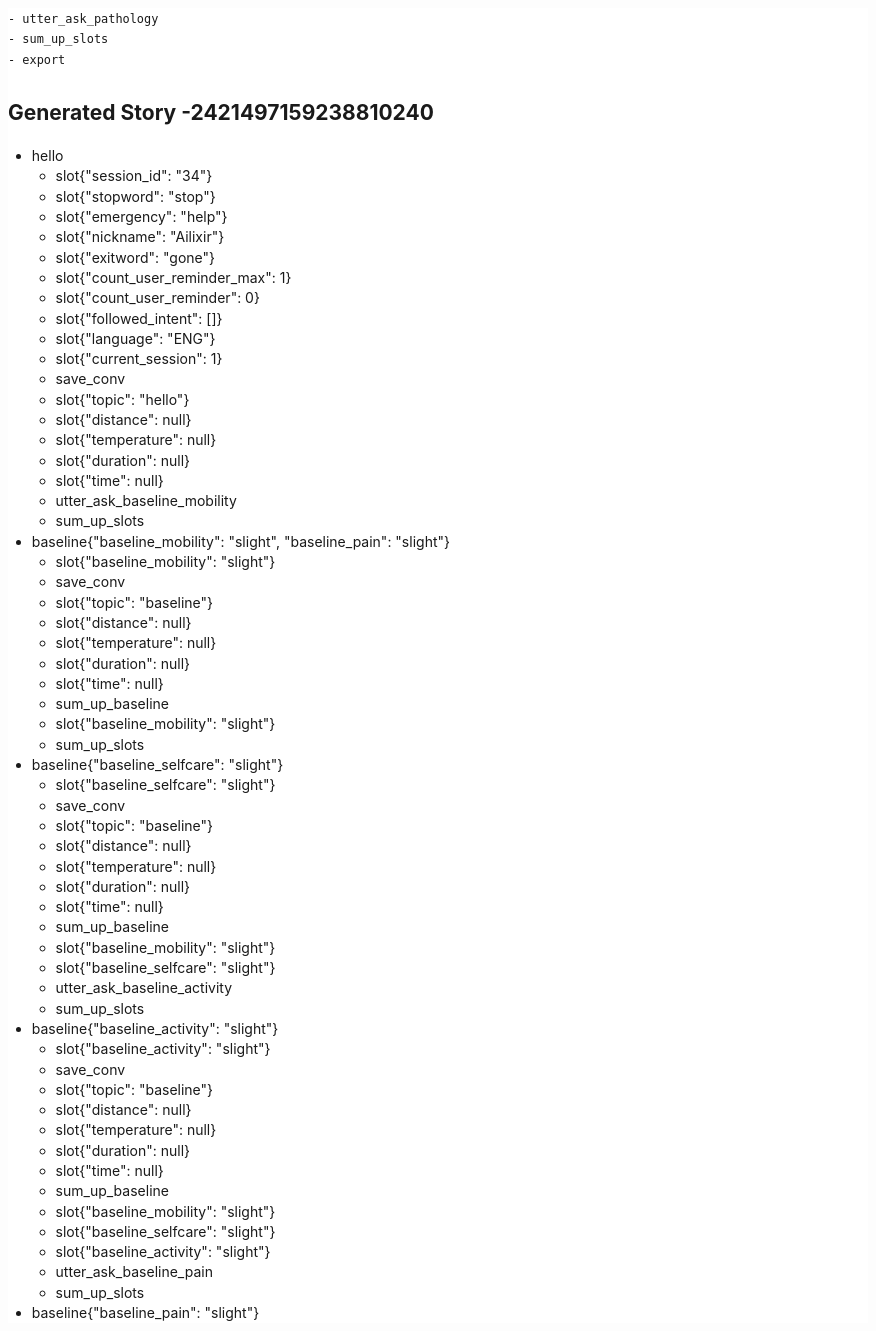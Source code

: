     - utter_ask_pathology
    - sum_up_slots
    - export

## Generated Story -2421497159238810240
* hello
    - slot{"session_id": "34"}
    - slot{"stopword": "stop"}
    - slot{"emergency": "help"}
    - slot{"nickname": "Ailixir"}
    - slot{"exitword": "gone"}
    - slot{"count_user_reminder_max": 1}
    - slot{"count_user_reminder": 0}
    - slot{"followed_intent": []}
    - slot{"language": "ENG"}
    - slot{"current_session": 1}
    - save_conv
    - slot{"topic": "hello"}
    - slot{"distance": null}
    - slot{"temperature": null}
    - slot{"duration": null}
    - slot{"time": null}
    - utter_ask_baseline_mobility
    - sum_up_slots
* baseline{"baseline_mobility": "slight", "baseline_pain": "slight"}
    - slot{"baseline_mobility": "slight"}
    - save_conv
    - slot{"topic": "baseline"}
    - slot{"distance": null}
    - slot{"temperature": null}
    - slot{"duration": null}
    - slot{"time": null}
    - sum_up_baseline
    - slot{"baseline_mobility": "slight"}
    - sum_up_slots
* baseline{"baseline_selfcare": "slight"}
    - slot{"baseline_selfcare": "slight"}
    - save_conv
    - slot{"topic": "baseline"}
    - slot{"distance": null}
    - slot{"temperature": null}
    - slot{"duration": null}
    - slot{"time": null}
    - sum_up_baseline
    - slot{"baseline_mobility": "slight"}
    - slot{"baseline_selfcare": "slight"}
    - utter_ask_baseline_activity
    - sum_up_slots
* baseline{"baseline_activity": "slight"}
    - slot{"baseline_activity": "slight"}
    - save_conv
    - slot{"topic": "baseline"}
    - slot{"distance": null}
    - slot{"temperature": null}
    - slot{"duration": null}
    - slot{"time": null}
    - sum_up_baseline
    - slot{"baseline_mobility": "slight"}
    - slot{"baseline_selfcare": "slight"}
    - slot{"baseline_activity": "slight"}
    - utter_ask_baseline_pain
    - sum_up_slots
* baseline{"baseline_pain": "slight"}